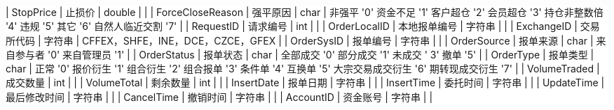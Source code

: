 | StopPrice           | 止损价         | double   |                                                                                                                                                                                                                                                                                                                           |
| ForceCloseReason    | 强平原因       | char     | 非强平 '0' 资金不足 '1' 客户超仓 '2' 会员超仓 '3' 持仓非整数倍 '4' 违规 '5' 其它 '6' 自然人临近交割 '7'                                                                                                                                                                                                                   |
| RequestID           | 请求编号       | int      |                                                                                                                                                                                                                                                                                                                           |
| OrderLocalID        | 本地报单编号   | 字符串   |                                                                                                                                                                                                                                                                                                                           |
| ExchangeID          | 交易所代码     | 字符串   | CFFEX，SHFE，INE，DCE，CZCE，GFEX                                                                                                                                                                                                                                                                                         |
| OrderSysID          | 报单编号       | 字符串   |                                                                                                                                                                                                                                                                                                                           |
| OrderSource         | 报单来源       | char     | 来自参与者 '0' 来自管理员 '1'                                                                                                                                                                                                                                                                                             |
| OrderStatus         | 报单状态       | char     | 全部成交 '0' 部分成交 '1' 未成交 ' 3' 撤单 '5'                                                                                                                                                                                                                                                                            |
| OrderType           | 报单类型       | char     | 正常 '0' 报价衍生 '1' 组合衍生 '2' 组合报单 '3' 条件单 '4' 互换单 '5' 大宗交易成交衍生 '6' 期转现成交衍生 '7'                                                                                                                                                                                                             |
| VolumeTraded        | 成交数量       | int      |                                                                                                                                                                                                                                                                                                                           |
| VolumeTotal         | 剩余数量       | int      |                                                                                                                                                                                                                                                                                                                           |
| InsertDate          | 报单日期       | 字符串   |                                                                                                                                                                                                                                                                                                                           |
| InsertTime          | 委托时间       | 字符串   |                                                                                                                                                                                                                                                                                                                           |
| UpdateTime          | 最后修改时间   | 字符串   |                                                                                                                                                                                                                                                                                                                           |
| CancelTime          | 撤销时间       | 字符串   |                                                                                                                                                                                                                                                                                                                           |
| AccountID           | 资金账号       | 字符串   |                                                                                                                                                                                                                                                                                                                           |